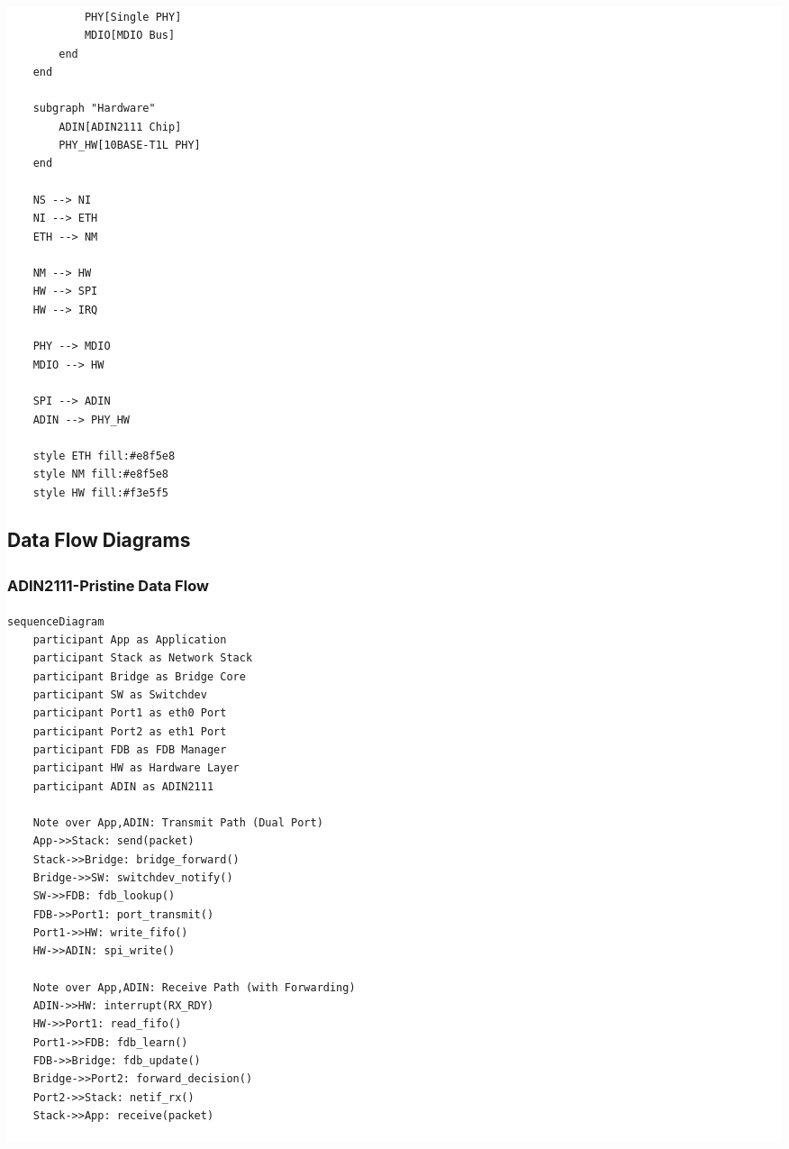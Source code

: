 ```mermaid
            PHY[Single PHY]
            MDIO[MDIO Bus]
        end
    end
    
    subgraph "Hardware"
        ADIN[ADIN2111 Chip]
        PHY_HW[10BASE-T1L PHY]
    end
    
    NS --> NI
    NI --> ETH
    ETH --> NM
    
    NM --> HW
    HW --> SPI
    HW --> IRQ
    
    PHY --> MDIO
    MDIO --> HW
    
    SPI --> ADIN
    ADIN --> PHY_HW
    
    style ETH fill:#e8f5e8
    style NM fill:#e8f5e8
    style HW fill:#f3e5f5
```

## Data Flow Diagrams

### ADIN2111-Pristine Data Flow

```mermaid
sequenceDiagram
    participant App as Application
    participant Stack as Network Stack
    participant Bridge as Bridge Core
    participant SW as Switchdev
    participant Port1 as eth0 Port
    participant Port2 as eth1 Port
    participant FDB as FDB Manager
    participant HW as Hardware Layer
    participant ADIN as ADIN2111
    
    Note over App,ADIN: Transmit Path (Dual Port)
    App->>Stack: send(packet)
    Stack->>Bridge: bridge_forward()
    Bridge->>SW: switchdev_notify()
    SW->>FDB: fdb_lookup()
    FDB->>Port1: port_transmit()
    Port1->>HW: write_fifo()
    HW->>ADIN: spi_write()
    
    Note over App,ADIN: Receive Path (with Forwarding)
    ADIN->>HW: interrupt(RX_RDY)
    HW->>Port1: read_fifo()
    Port1->>FDB: fdb_learn()
    FDB->>Bridge: fdb_update()
    Bridge->>Port2: forward_decision()
    Port2->>Stack: netif_rx()
    Stack->>App: receive(packet)
    
```